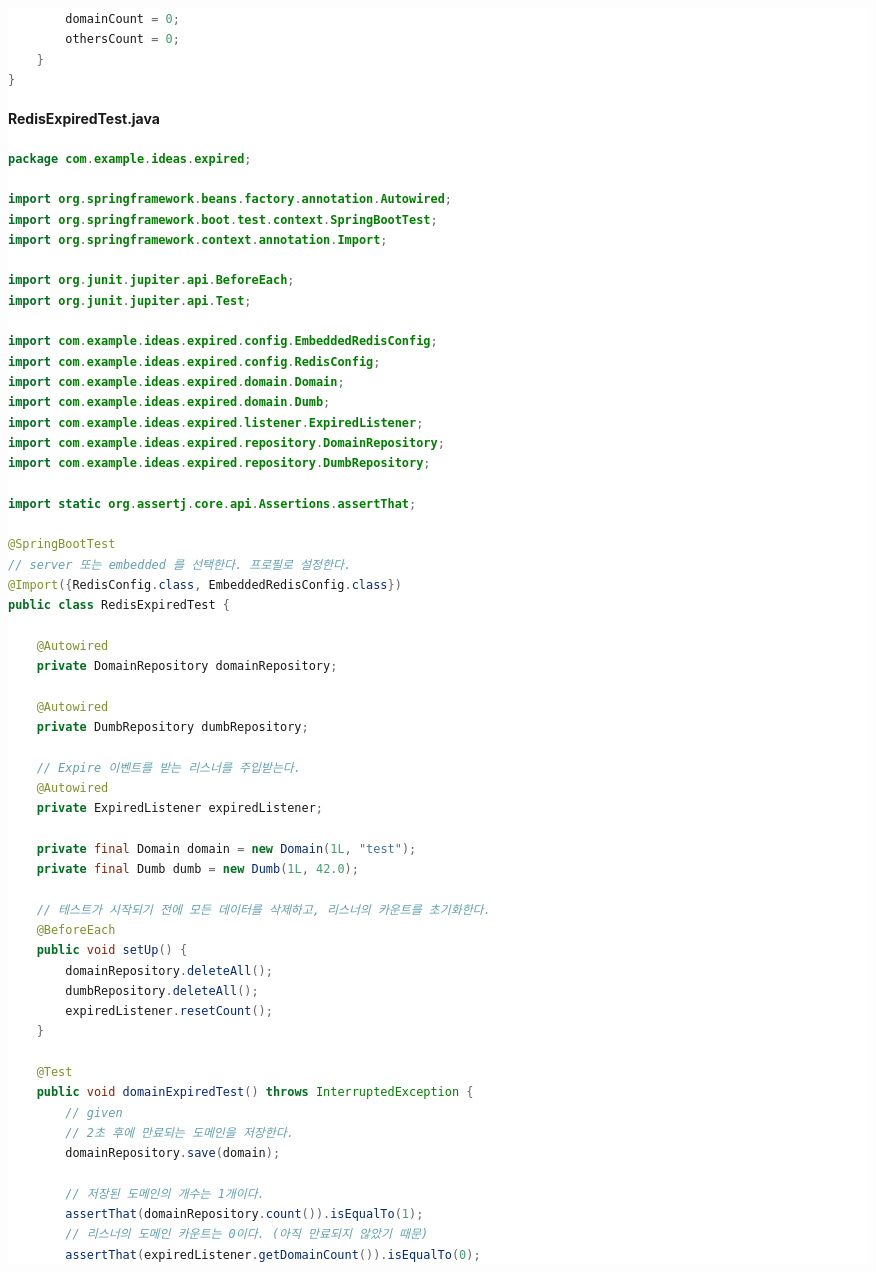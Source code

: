 ```java
        domainCount = 0;
        othersCount = 0;
    }
}
```

#### RedisExpiredTest.java

```java
package com.example.ideas.expired;

import org.springframework.beans.factory.annotation.Autowired;
import org.springframework.boot.test.context.SpringBootTest;
import org.springframework.context.annotation.Import;

import org.junit.jupiter.api.BeforeEach;
import org.junit.jupiter.api.Test;

import com.example.ideas.expired.config.EmbeddedRedisConfig;
import com.example.ideas.expired.config.RedisConfig;
import com.example.ideas.expired.domain.Domain;
import com.example.ideas.expired.domain.Dumb;
import com.example.ideas.expired.listener.ExpiredListener;
import com.example.ideas.expired.repository.DomainRepository;
import com.example.ideas.expired.repository.DumbRepository;

import static org.assertj.core.api.Assertions.assertThat;

@SpringBootTest
// server 또는 embedded 를 선택한다. 프로필로 설정한다.
@Import({RedisConfig.class, EmbeddedRedisConfig.class})
public class RedisExpiredTest {

    @Autowired
    private DomainRepository domainRepository;

    @Autowired
    private DumbRepository dumbRepository;

    // Expire 이벤트를 받는 리스너를 주입받는다.
    @Autowired
    private ExpiredListener expiredListener;

    private final Domain domain = new Domain(1L, "test");
    private final Dumb dumb = new Dumb(1L, 42.0);

    // 테스트가 시작되기 전에 모든 데이터를 삭제하고, 리스너의 카운트를 초기화한다.
    @BeforeEach
    public void setUp() {
        domainRepository.deleteAll();
        dumbRepository.deleteAll();
        expiredListener.resetCount();
    }

    @Test
    public void domainExpiredTest() throws InterruptedException {
        // given
        // 2초 후에 만료되는 도메인을 저장한다.
        domainRepository.save(domain);

        // 저장된 도메인의 개수는 1개이다.
        assertThat(domainRepository.count()).isEqualTo(1);
        // 리스너의 도메인 카운트는 0이다. (아직 만료되지 않았기 때문)
        assertThat(expiredListener.getDomainCount()).isEqualTo(0);
```